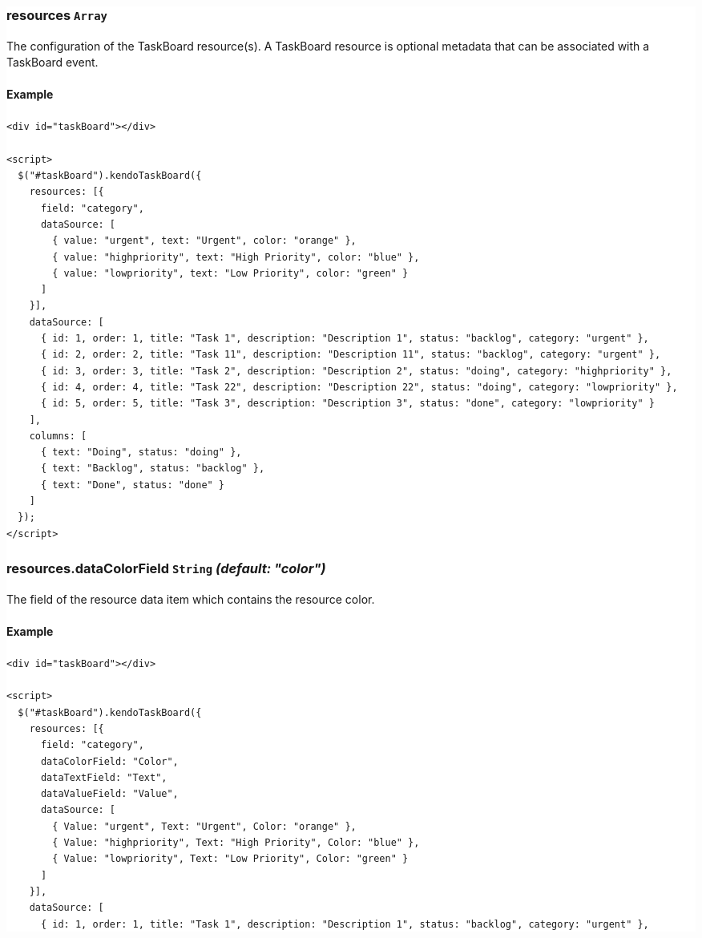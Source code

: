 ### resources `Array`

The configuration of the TaskBoard resource(s). A TaskBoard resource is optional metadata that can be associated
with a TaskBoard event.

#### Example

    <div id="taskBoard"></div>

    <script>
      $("#taskBoard").kendoTaskBoard({
        resources: [{
          field: "category",
          dataSource: [
            { value: "urgent", text: "Urgent", color: "orange" },
            { value: "highpriority", text: "High Priority", color: "blue" },
            { value: "lowpriority", text: "Low Priority", color: "green" }
          ]
        }],
        dataSource: [
          { id: 1, order: 1, title: "Task 1", description: "Description 1", status: "backlog", category: "urgent" },
          { id: 2, order: 2, title: "Task 11", description: "Description 11", status: "backlog", category: "urgent" },
          { id: 3, order: 3, title: "Task 2", description: "Description 2", status: "doing", category: "highpriority" },
          { id: 4, order: 4, title: "Task 22", description: "Description 22", status: "doing", category: "lowpriority" },
          { id: 5, order: 5, title: "Task 3", description: "Description 3", status: "done", category: "lowpriority" }
        ],
        columns: [
          { text: "Doing", status: "doing" },
          { text: "Backlog", status: "backlog" },
          { text: "Done", status: "done" }
        ]
      });
    </script>

### resources.dataColorField `String` *(default: "color")*

The field of the resource data item which contains the resource color.

#### Example

    <div id="taskBoard"></div>

    <script>
      $("#taskBoard").kendoTaskBoard({
        resources: [{
          field: "category",
          dataColorField: "Color",
          dataTextField: "Text",
          dataValueField: "Value",
          dataSource: [
            { Value: "urgent", Text: "Urgent", Color: "orange" },
            { Value: "highpriority", Text: "High Priority", Color: "blue" },
            { Value: "lowpriority", Text: "Low Priority", Color: "green" }
          ]
        }],
        dataSource: [
          { id: 1, order: 1, title: "Task 1", description: "Description 1", status: "backlog", category: "urgent" },